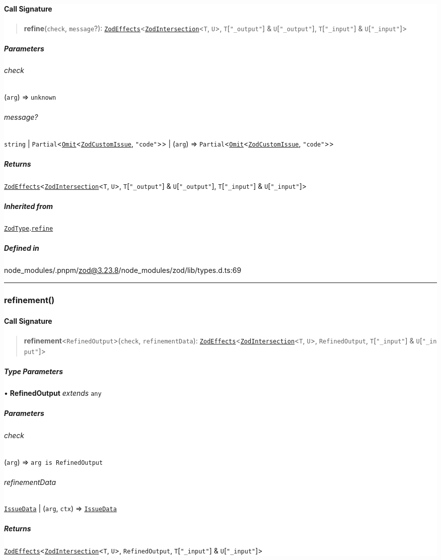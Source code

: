 #### Call Signature

> **refine**(`check`, `message`?): [`ZodEffects`](ZodEffects.md)\<[`ZodIntersection`](ZodIntersection.md)\<`T`, `U`\>, `T`\[`"_output"`\] & `U`\[`"_output"`\], `T`\[`"_input"`\] & `U`\[`"_input"`\]\>

##### Parameters

###### check

(`arg`) => `unknown`

###### message?

`string` | `Partial`\<[`Omit`](../namespaces/util/type-aliases/Omit.md)\<[`ZodCustomIssue`](../interfaces/ZodCustomIssue.md), `"code"`\>\> | (`arg`) => `Partial`\<[`Omit`](../namespaces/util/type-aliases/Omit.md)\<[`ZodCustomIssue`](../interfaces/ZodCustomIssue.md), `"code"`\>\>

##### Returns

[`ZodEffects`](ZodEffects.md)\<[`ZodIntersection`](ZodIntersection.md)\<`T`, `U`\>, `T`\[`"_output"`\] & `U`\[`"_output"`\], `T`\[`"_input"`\] & `U`\[`"_input"`\]\>

##### Inherited from

[`ZodType`](ZodType.md).[`refine`](ZodType.md#refine)

##### Defined in

node\_modules/.pnpm/zod@3.23.8/node\_modules/zod/lib/types.d.ts:69

***

### refinement()

#### Call Signature

> **refinement**\<`RefinedOutput`\>(`check`, `refinementData`): [`ZodEffects`](ZodEffects.md)\<[`ZodIntersection`](ZodIntersection.md)\<`T`, `U`\>, `RefinedOutput`, `T`\[`"_input"`\] & `U`\[`"_input"`\]\>

##### Type Parameters

• **RefinedOutput** *extends* `any`

##### Parameters

###### check

(`arg`) => `arg is RefinedOutput`

###### refinementData

[`IssueData`](../type-aliases/IssueData.md) | (`arg`, `ctx`) => [`IssueData`](../type-aliases/IssueData.md)

##### Returns

[`ZodEffects`](ZodEffects.md)\<[`ZodIntersection`](ZodIntersection.md)\<`T`, `U`\>, `RefinedOutput`, `T`\[`"_input"`\] & `U`\[`"_input"`\]\>
